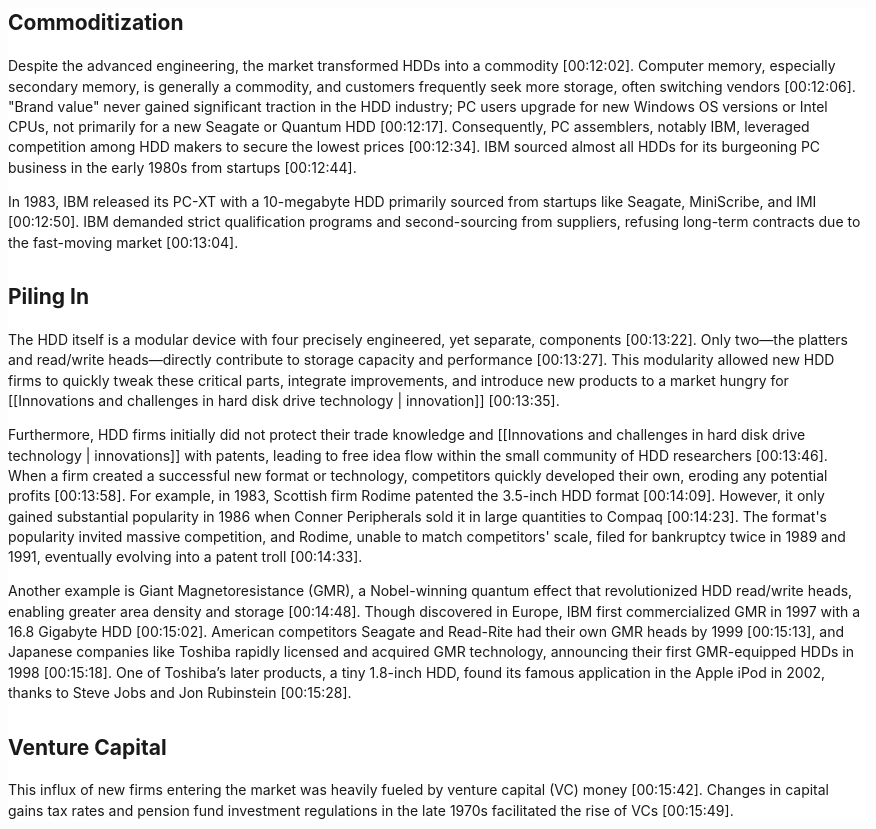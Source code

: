 ## Commoditization
Despite the advanced engineering, the market transformed HDDs into a commodity <a class="yt-timestamp" data-t="00:12:02">[00:12:02]</a>. Computer memory, especially secondary memory, is generally a commodity, and customers frequently seek more storage, often switching vendors <a class="yt-timestamp" data-t="00:12:06">[00:12:06]</a>. "Brand value" never gained significant traction in the HDD industry; PC users upgrade for new Windows OS versions or Intel CPUs, not primarily for a new Seagate or Quantum HDD <a class="yt-timestamp" data-t="00:12:17">[00:12:17]</a>. Consequently, PC assemblers, notably IBM, leveraged competition among HDD makers to secure the lowest prices <a class="yt-timestamp" data-t="00:12:34">[00:12:34]</a>. IBM sourced almost all HDDs for its burgeoning PC business in the early 1980s from startups <a class="yt-timestamp" data-t="00:12:44">[00:12:44]</a>.

In 1983, IBM released its PC-XT with a 10-megabyte HDD primarily sourced from startups like Seagate, MiniScribe, and IMI <a class="yt-timestamp" data-t="00:12:50">[00:12:50]</a>. IBM demanded strict qualification programs and second-sourcing from suppliers, refusing long-term contracts due to the fast-moving market <a class="yt-timestamp" data-t="00:13:04">[00:13:04]</a>.

## Piling In
The HDD itself is a modular device with four precisely engineered, yet separate, components <a class="yt-timestamp" data-t="00:13:22">[00:13:22]</a>. Only two—the platters and read/write heads—directly contribute to storage capacity and performance <a class="yt-timestamp" data-t="00:13:27">[00:13:27]</a>. This modularity allowed new HDD firms to quickly tweak these critical parts, integrate improvements, and introduce new products to a market hungry for [[Innovations and challenges in hard disk drive technology | innovation]] <a class="yt-timestamp" data-t="00:13:35">[00:13:35]</a>.

Furthermore, HDD firms initially did not protect their trade knowledge and [[Innovations and challenges in hard disk drive technology | innovations]] with patents, leading to free idea flow within the small community of HDD researchers <a class="yt-timestamp" data-t="00:13:46">[00:13:46]</a>. When a firm created a successful new format or technology, competitors quickly developed their own, eroding any potential profits <a class="yt-timestamp" data-t="00:13:58">[00:13:58]</a>. For example, in 1983, Scottish firm Rodime patented the 3.5-inch HDD format <a class="yt-timestamp" data-t="00:14:09">[00:14:09]</a>. However, it only gained substantial popularity in 1986 when Conner Peripherals sold it in large quantities to Compaq <a class="yt-timestamp" data-t="00:14:23">[00:14:23]</a>. The format's popularity invited massive competition, and Rodime, unable to match competitors' scale, filed for bankruptcy twice in 1989 and 1991, eventually evolving into a patent troll <a class="yt-timestamp" data-t="00:14:33">[00:14:33]</a>.

Another example is Giant Magnetoresistance (GMR), a Nobel-winning quantum effect that revolutionized HDD read/write heads, enabling greater area density and storage <a class="yt-timestamp" data-t="00:14:48">[00:14:48]</a>. Though discovered in Europe, IBM first commercialized GMR in 1997 with a 16.8 Gigabyte HDD <a class="yt-timestamp" data-t="00:15:02">[00:15:02]</a>. American competitors Seagate and Read-Rite had their own GMR heads by 1999 <a class="yt-timestamp" data-t="00:15:13">[00:15:13]</a>, and Japanese companies like Toshiba rapidly licensed and acquired GMR technology, announcing their first GMR-equipped HDDs in 1998 <a class="yt-timestamp" data-t="00:15:18">[00:15:18]</a>. One of Toshiba’s later products, a tiny 1.8-inch HDD, found its famous application in the Apple iPod in 2002, thanks to Steve Jobs and Jon Rubinstein <a class="yt-timestamp" data-t="00:15:28">[00:15:28]</a>.

## Venture Capital
This influx of new firms entering the market was heavily fueled by venture capital (VC) money <a class="yt-timestamp" data-t="00:15:42">[00:15:42]</a>. Changes in capital gains tax rates and pension fund investment regulations in the late 1970s facilitated the rise of VCs <a class="yt-timestamp" data-t="00:15:49">[00:15:49]</a>.
